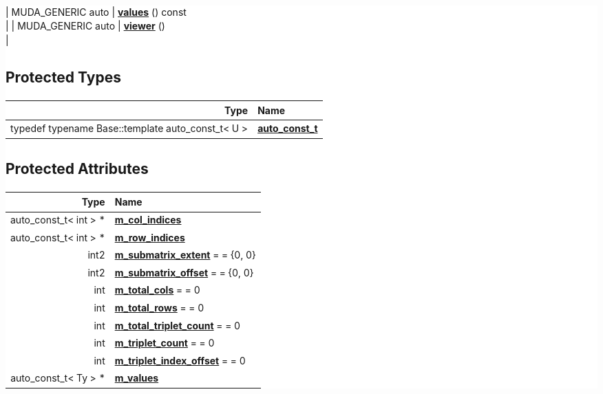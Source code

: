 |  MUDA\_GENERIC auto | [**values**](#function-values-22) () const<br> |
|  MUDA\_GENERIC auto | [**viewer**](#function-viewer) () <br> |








## Protected Types

| Type | Name |
| ---: | :--- |
| typedef typename Base::template auto\_const\_t&lt; U &gt; | [**auto\_const\_t**](#typedef-auto_const_t)  <br> |








## Protected Attributes

| Type | Name |
| ---: | :--- |
|  auto\_const\_t&lt; int &gt; \* | [**m\_col\_indices**](#variable-m_col_indices)  <br> |
|  auto\_const\_t&lt; int &gt; \* | [**m\_row\_indices**](#variable-m_row_indices)  <br> |
|  int2 | [**m\_submatrix\_extent**](#variable-m_submatrix_extent)   = = {0, 0}<br> |
|  int2 | [**m\_submatrix\_offset**](#variable-m_submatrix_offset)   = = {0, 0}<br> |
|  int | [**m\_total\_cols**](#variable-m_total_cols)   = = 0<br> |
|  int | [**m\_total\_rows**](#variable-m_total_rows)   = = 0<br> |
|  int | [**m\_total\_triplet\_count**](#variable-m_total_triplet_count)   = = 0<br> |
|  int | [**m\_triplet\_count**](#variable-m_triplet_count)   = = 0<br> |
|  int | [**m\_triplet\_index\_offset**](#variable-m_triplet_index_offset)   = = 0<br> |
|  auto\_const\_t&lt; Ty &gt; \* | [**m\_values**](#variable-m_values)  <br> |



















